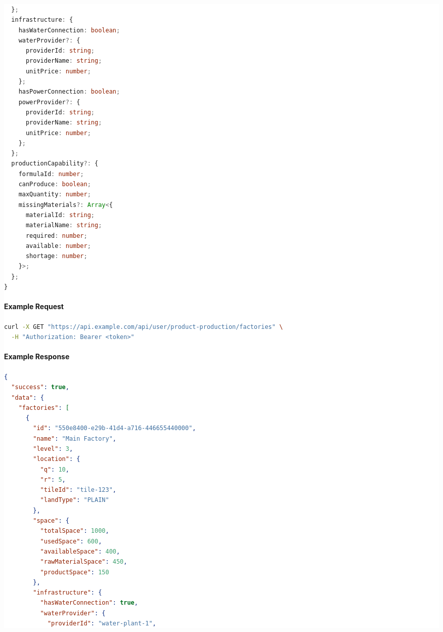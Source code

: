 ```typescript
  };
  infrastructure: {
    hasWaterConnection: boolean;
    waterProvider?: {
      providerId: string;
      providerName: string;
      unitPrice: number;
    };
    hasPowerConnection: boolean;
    powerProvider?: {
      providerId: string;
      providerName: string;
      unitPrice: number;
    };
  };
  productionCapability?: {
    formulaId: number;
    canProduce: boolean;
    maxQuantity: number;
    missingMaterials?: Array<{
      materialId: string;
      materialName: string;
      required: number;
      available: number;
      shortage: number;
    }>;
  };
}
```

#### Example Request

```bash
curl -X GET "https://api.example.com/api/user/product-production/factories" \
  -H "Authorization: Bearer <token>"
```

#### Example Response

```json
{
  "success": true,
  "data": {
    "factories": [
      {
        "id": "550e8400-e29b-41d4-a716-446655440000",
        "name": "Main Factory",
        "level": 3,
        "location": {
          "q": 10,
          "r": 5,
          "tileId": "tile-123",
          "landType": "PLAIN"
        },
        "space": {
          "totalSpace": 1000,
          "usedSpace": 600,
          "availableSpace": 400,
          "rawMaterialSpace": 450,
          "productSpace": 150
        },
        "infrastructure": {
          "hasWaterConnection": true,
          "waterProvider": {
            "providerId": "water-plant-1",
```